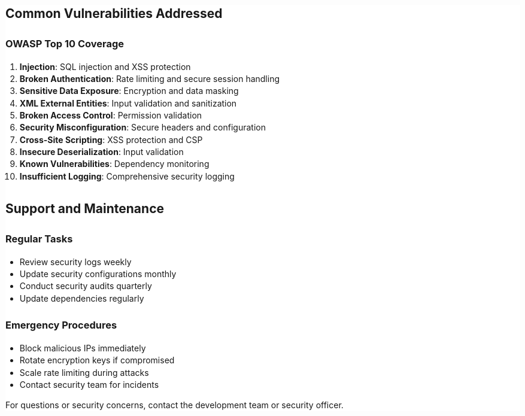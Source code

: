 ## Common Vulnerabilities Addressed

### OWASP Top 10 Coverage
1. **Injection**: SQL injection and XSS protection
2. **Broken Authentication**: Rate limiting and secure session handling
3. **Sensitive Data Exposure**: Encryption and data masking
4. **XML External Entities**: Input validation and sanitization
5. **Broken Access Control**: Permission validation
6. **Security Misconfiguration**: Secure headers and configuration
7. **Cross-Site Scripting**: XSS protection and CSP
8. **Insecure Deserialization**: Input validation
9. **Known Vulnerabilities**: Dependency monitoring
10. **Insufficient Logging**: Comprehensive security logging

## Support and Maintenance

### Regular Tasks
- Review security logs weekly
- Update security configurations monthly
- Conduct security audits quarterly
- Update dependencies regularly

### Emergency Procedures
- Block malicious IPs immediately
- Rotate encryption keys if compromised
- Scale rate limiting during attacks
- Contact security team for incidents

For questions or security concerns, contact the development team or security officer.